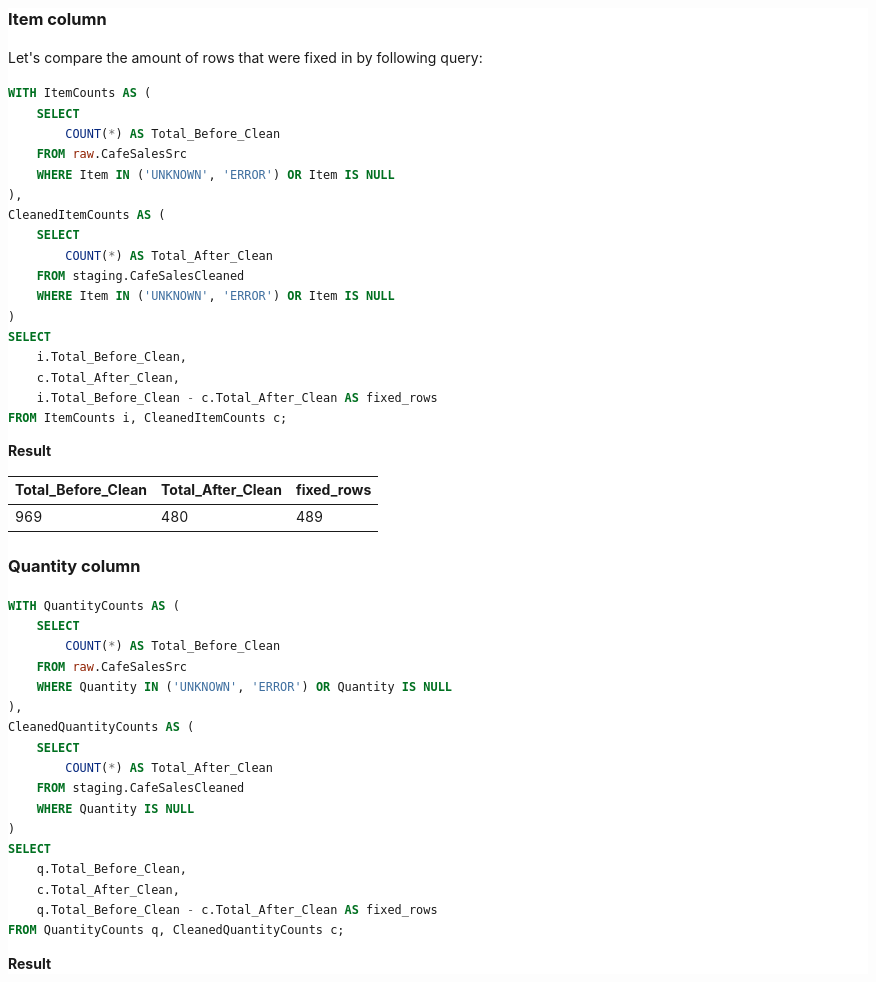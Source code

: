 ### Item column 
Let's compare the amount of rows that were fixed in by following query:

```sql
WITH ItemCounts AS (
    SELECT 
        COUNT(*) AS Total_Before_Clean
    FROM raw.CafeSalesSrc 
    WHERE Item IN ('UNKNOWN', 'ERROR') OR Item IS NULL
),
CleanedItemCounts AS (
    SELECT 
        COUNT(*) AS Total_After_Clean
    FROM staging.CafeSalesCleaned 
    WHERE Item IN ('UNKNOWN', 'ERROR') OR Item IS NULL
)
SELECT 
    i.Total_Before_Clean,
    c.Total_After_Clean,
    i.Total_Before_Clean - c.Total_After_Clean AS fixed_rows
FROM ItemCounts i, CleanedItemCounts c;
```
**Result**

| Total_Before_Clean | Total_After_Clean | fixed_rows |
|--------------------|-------------------|------------|
| 969                | 480               | 489        |

### Quantity column

```sql
WITH QuantityCounts AS (
    SELECT 
        COUNT(*) AS Total_Before_Clean
    FROM raw.CafeSalesSrc 
    WHERE Quantity IN ('UNKNOWN', 'ERROR') OR Quantity IS NULL
),
CleanedQuantityCounts AS (
    SELECT 
        COUNT(*) AS Total_After_Clean
    FROM staging.CafeSalesCleaned 
    WHERE Quantity IS NULL
)
SELECT 
    q.Total_Before_Clean,
    c.Total_After_Clean,
    q.Total_Before_Clean - c.Total_After_Clean AS fixed_rows
FROM QuantityCounts q, CleanedQuantityCounts c;

```
**Result**
